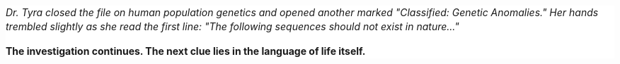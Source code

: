 *Dr. Tyra closed the file on human population genetics and opened another marked "Classified: Genetic Anomalies." Her hands trembled slightly as she read the first line: "The following sequences should not exist in nature..."*

**The investigation continues. The next clue lies in the language of life itself.**
